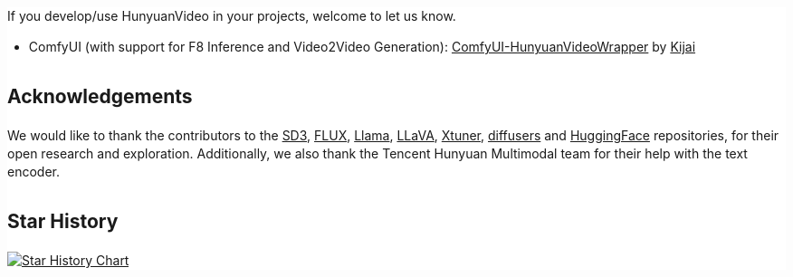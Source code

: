 If you develop/use HunyuanVideo in your projects, welcome to let us know.

- ComfyUI (with support for F8 Inference and Video2Video Generation): [ComfyUI-HunyuanVideoWrapper](https://github.com/kijai/ComfyUI-HunyuanVideoWrapper) by [Kijai](https://github.com/kijai)



## Acknowledgements

We would like to thank the contributors to the [SD3](https://huggingface.co/stabilityai/stable-diffusion-3-medium), [FLUX](https://github.com/black-forest-labs/flux), [Llama](https://github.com/meta-llama/llama), [LLaVA](https://github.com/haotian-liu/LLaVA), [Xtuner](https://github.com/InternLM/xtuner), [diffusers](https://github.com/huggingface/diffusers) and [HuggingFace](https://huggingface.co) repositories, for their open research and exploration.
Additionally, we also thank the Tencent Hunyuan Multimodal team for their help with the text encoder. 

## Star History
<a href="https://star-history.com/#Tencent/HunyuanVideo&Date">
 <picture>
   <source media="(prefers-color-scheme: dark)" srcset="https://api.star-history.com/svg?repos=Tencent/HunyuanVideo&type=Date&theme=dark" />
   <source media="(prefers-color-scheme: light)" srcset="https://api.star-history.com/svg?repos=Tencent/HunyuanVideo&type=Date" />
   <img alt="Star History Chart" src="https://api.star-history.com/svg?repos=Tencent/HunyuanVideo&type=Date" />
 </picture>
</a>

